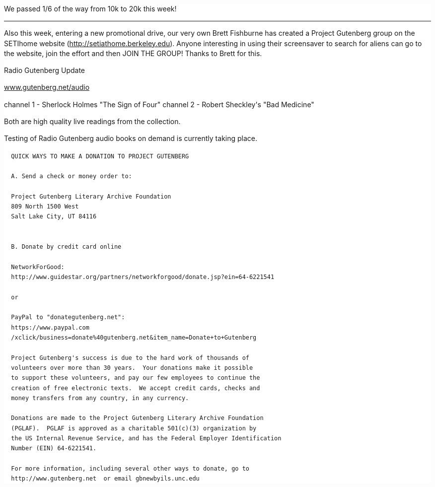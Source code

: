 We passed 1/6 of the way from 10k to 20k this week!


-----------------

Also this week, entering a new promotional drive, our very own Brett
Fishburne has created a Project Gutenberg group on the SETIhome
website (http://setiathome.berkeley.edu). Anyone interesting in using
their screensaver to search for aliens can go to the website, join the
effort and then JOIN THE GROUP! Thanks to Brett for this.




Radio Gutenberg Update

www.gutenberg.net/audio

channel 1 - Sherlock Holmes "The Sign of Four"
channel 2 - Robert Sheckley's "Bad Medicine"

Both are high quality live readings from the collection.

Testing of Radio Gutenberg audio books on demand is currently taking
place.



      QUICK WAYS TO MAKE A DONATION TO PROJECT GUTENBERG

      A. Send a check or money order to:

      Project Gutenberg Literary Archive Foundation
      809 North 1500 West
      Salt Lake City, UT 84116


      B. Donate by credit card online

      NetworkForGood:
      http://www.guidestar.org/partners/networkforgood/donate.jsp?ein=64-6221541

      or

      PayPal to "donategutenberg.net":
      https://www.paypal.com
      /xclick/business=donate%40gutenberg.net&item_name=Donate+to+Gutenberg

      Project Gutenberg's success is due to the hard work of thousands of
      volunteers over more than 30 years.  Your donations make it possible
      to support these volunteers, and pay our few employees to continue the
      creation of free electronic texts.  We accept credit cards, checks and
      money transfers from any country, in any currency.

      Donations are made to the Project Gutenberg Literary Archive Foundation
      (PGLAF).  PGLAF is approved as a charitable 501(c)(3) organization by
      the US Internal Revenue Service, and has the Federal Employer Identification
      Number (EIN) 64-6221541.

      For more information, including several other ways to donate, go to
      http://www.gutenberg.net  or email gbnewbyils.unc.edu
